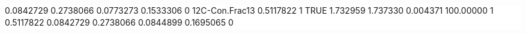 <td style="text-align:right;">
0.0842729
</td>
<td style="text-align:right;">
0.2738066
</td>
<td style="text-align:right;">
0.0773273
</td>
<td style="text-align:right;">
0.1533306
</td>
</tr>
<tr>
<td style="text-align:right;">
0
</td>
<td style="text-align:left;">
12C-Con.Frac13
</td>
<td style="text-align:right;">
0.5117822
</td>
<td style="text-align:right;">
1
</td>
<td style="text-align:left;">
TRUE
</td>
<td style="text-align:right;">
1.732959
</td>
<td style="text-align:right;">
1.737330
</td>
<td style="text-align:right;">
0.004371
</td>
<td style="text-align:right;">
100.00000
</td>
<td style="text-align:right;">
1
</td>
<td style="text-align:right;">
0.5117822
</td>
<td style="text-align:right;">
0.0842729
</td>
<td style="text-align:right;">
0.2738066
</td>
<td style="text-align:right;">
0.0844899
</td>
<td style="text-align:right;">
0.1695065
</td>
</tr>
<tr>
<td style="text-align:right;">
0
</td>